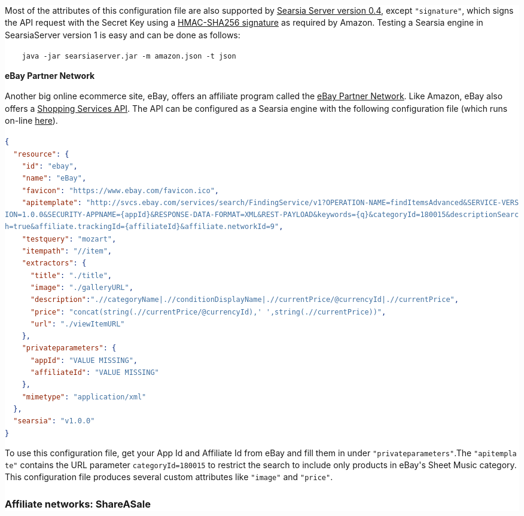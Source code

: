 Most of the attributes of this configuration file are also supported by [Searsia Server version 0.4][11], except
`"signature"`, which signs the API request with the Secret Key using a [HMAC-SHA256 signature][12] as required by Amazon.
Testing a Searsia engine in SearsiaServer version 1 is easy and can be done as follows:

        java -jar searsiaserver.jar -m amazon.json -t json


**eBay Partner Network**

Another big online ecommerce site, eBay, offers an affiliate program called the [eBay Partner Network][13]. 
Like Amazon, eBay also offers a [Shopping Services API][14]. The API can be configured as a Searsia engine with the following
configuration file (which runs on-line [here][15]).

~~~json
{
  "resource": {
    "id": "ebay",
    "name": "eBay",
    "favicon": "https://www.ebay.com/favicon.ico",
    "apitemplate": "http://svcs.ebay.com/services/search/FindingService/v1?OPERATION-NAME=findItemsAdvanced&SERVICE-VERSION=1.0.0&SECURITY-APPNAME={appId}&RESPONSE-DATA-FORMAT=XML&REST-PAYLOAD&keywords={q}&categoryId=180015&descriptionSearch=true&affiliate.trackingId={affiliateId}&affiliate.networkId=9",
    "testquery": "mozart",
    "itempath": "//item",
    "extractors": {
      "title": "./title",
      "image": "./galleryURL",
      "description":".//categoryName|.//conditionDisplayName|.//currentPrice/@currencyId|.//currentPrice",
      "price": "concat(string(.//currentPrice/@currencyId),' ',string(.//currentPrice))",
      "url": "./viewItemURL"
    },
    "privateparameters": {
      "appId": "VALUE MISSING",
      "affiliateId": "VALUE MISSING"
    },
    "mimetype": "application/xml"
  },
  "searsia": "v1.0.0"
}
~~~

To use this configuration file, get your App Id and Affiliate Id from eBay and fill them in 
under `"privateparameters"`.The `"apitemplate"` contains the URL parameter `categoryId=180015` 
to restrict the search to include only products in eBay's Sheet Music category.
This configuration file produces several custom attributes like `"image"` and `"price"`.


### Affiliate networks: ShareASale


[1]: https://en.wikipedia.org/wiki/Cost_per_impression "Cost per impression on Wikipedia"
[2]: https://en.wikipedia.org/wiki/Pay-per-click "Pay-per-click on Wikipedia"
[3]: https://en.wikipedia.org/wiki/Tracking_bug "Tracking bug aka Web Beacon on Wikipedia"
[4]: https://en.wikipedia.org/wiki/HTTP_cookie#Third-party_cookie "Third-party HTTP cookie on Wikipedia"
[5]: /blog/2017-11-08-affiliate-marketing-as-ethical-advertising/ "Affiliate marketing as ethical advertising"
[6]: https://blogs.cornell.edu/info2040/2017/10/18/click-farms-and-the-value-of-online-advertisements/ "Click farms and the value of online ads"
[7]: https://github.com/searsia/searsiaserver/tree/v1 "Searsia Server v1 on Github"
[8]: https://drsheetmusic.com "Dr. Sheet Music"
[9]: https://affiliate-program.amazon.com/ "Amazon affiliate program"
[10]: https://drsheetmusic.com/searsia/amazon.json "Amazon affiliate results at Dr. Sheet Music"
[11]: http://searsia.org/engines.html "Searsia Engines version 0.4"
[12]: http://docs.aws.amazon.com/AWSECommerceService/latest/DG/HMACSignatures.html "HMAC-SHA256 Signatures for REST Requests"
[13]: https://epn.ebay.com "eBay Partner Network"
[14]: http://developer.ebay.com/DevZone/finding/CallRef/index.html "eBay developers network API reference"
[15]: https://drsheetmusic.com/searsia/ebay.json "eBay affiliate results at Dr. Sheet Music"
[16]: https://www.shareasale.com/ "ShareASale"
[17]: https://www.musicboxattic.com/ "Music Box Attic"
[18]: /blog/2017-04-21-search-engine-in-your-browser/ "A search engine in your browser"
[19]: https://drsheetmusic.com/searsia/musicboxattic.json "Music Box Attic affiliate results at Dr. Sheet Music"
[20]: http://www.charitychoice.co.uk/ "Charity Choice"
[21]: https://drsheetmusic.com/sheet-music/amazon "Dr. Sheet Music - amazon"
[22]: /blog/2017-10-02-privacy-implications-of-federated-search/ "Privacy implications of federated search"
[23]: https://www.highstreet.io/affiliate-networks-europe-quick-list/ "Affiliate networks in Europe: a short list"
[24]: http://vietsch-foundation.org/ "Vietsch Foundation"
[25]: https://nlnet.nl/ "NLnet Foundation"
